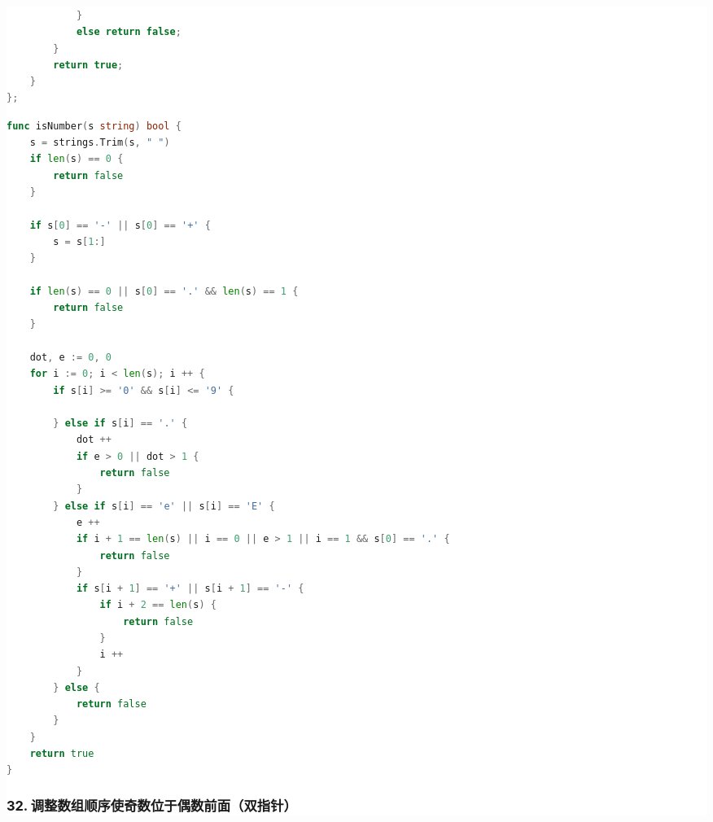 ```cpp
            }
            else return false;
        }
        return true;
    }
};
```

```go
func isNumber(s string) bool {
    s = strings.Trim(s, " ")
    if len(s) == 0 {
        return false
    }
    
    if s[0] == '-' || s[0] == '+' {
        s = s[1:]
    }
    
    if len(s) == 0 || s[0] == '.' && len(s) == 1 {
        return false
    }
    
    dot, e := 0, 0
    for i := 0; i < len(s); i ++ {
        if s[i] >= '0' && s[i] <= '9' {
            
        } else if s[i] == '.' {
            dot ++
            if e > 0 || dot > 1 {
                return false
            }
        } else if s[i] == 'e' || s[i] == 'E' {
            e ++
            if i + 1 == len(s) || i == 0 || e > 1 || i == 1 && s[0] == '.' {
                return false
            }
            if s[i + 1] == '+' || s[i + 1] == '-' {
                if i + 2 == len(s) {
                    return false
                }
                i ++
            }
        } else {
            return false
        }
    }
    return true
}
```

### 32. 调整数组顺序使奇数位于偶数前面（双指针）
